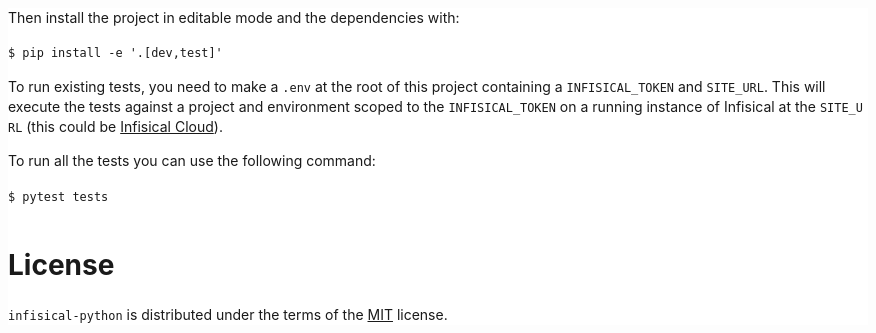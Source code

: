 Then install the project in editable mode and the dependencies with:
```console
$ pip install -e '.[dev,test]'
```

To run existing tests, you need to make a `.env` at the root of this project containing a `INFISICAL_TOKEN` and `SITE_URL`. This will execute the tests against a project and environment scoped to the `INFISICAL_TOKEN` on a running instance of Infisical at the `SITE_URL` (this could be [Infisical Cloud](https://app.infisical.com)).

To run all the tests you can use the following command:

```console
$ pytest tests
```

# License

`infisical-python` is distributed under the terms of the [MIT](https://spdx.org/licenses/MIT.html) license.


[//]: contributor-faces